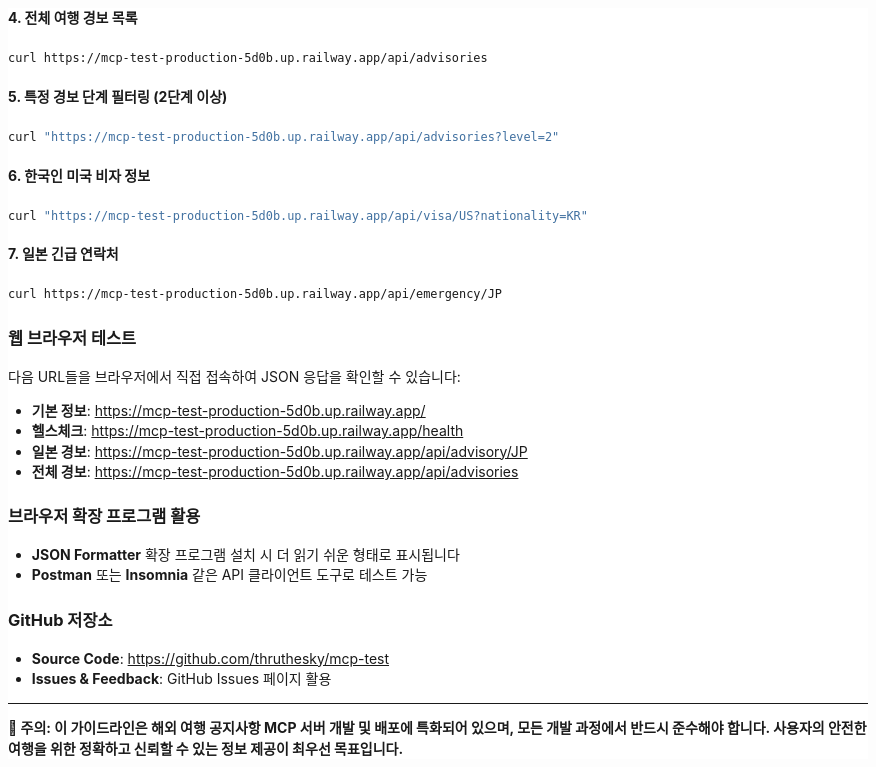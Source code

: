 #### 4. 전체 여행 경보 목록
```bash
curl https://mcp-test-production-5d0b.up.railway.app/api/advisories
```

#### 5. 특정 경보 단계 필터링 (2단계 이상)
```bash
curl "https://mcp-test-production-5d0b.up.railway.app/api/advisories?level=2"
```

#### 6. 한국인 미국 비자 정보
```bash
curl "https://mcp-test-production-5d0b.up.railway.app/api/visa/US?nationality=KR"
```

#### 7. 일본 긴급 연락처
```bash
curl https://mcp-test-production-5d0b.up.railway.app/api/emergency/JP
```

### 웹 브라우저 테스트
다음 URL들을 브라우저에서 직접 접속하여 JSON 응답을 확인할 수 있습니다:

- **기본 정보**: https://mcp-test-production-5d0b.up.railway.app/
- **헬스체크**: https://mcp-test-production-5d0b.up.railway.app/health
- **일본 경보**: https://mcp-test-production-5d0b.up.railway.app/api/advisory/JP
- **전체 경보**: https://mcp-test-production-5d0b.up.railway.app/api/advisories

### 브라우저 확장 프로그램 활용
- **JSON Formatter** 확장 프로그램 설치 시 더 읽기 쉬운 형태로 표시됩니다
- **Postman** 또는 **Insomnia** 같은 API 클라이언트 도구로 테스트 가능

### GitHub 저장소
- **Source Code**: https://github.com/thruthesky/mcp-test
- **Issues & Feedback**: GitHub Issues 페이지 활용

---
**📌 주의: 이 가이드라인은 해외 여행 공지사항 MCP 서버 개발 및 배포에 특화되어 있으며, 모든 개발 과정에서 반드시 준수해야 합니다. 사용자의 안전한 여행을 위한 정확하고 신뢰할 수 있는 정보 제공이 최우선 목표입니다.**